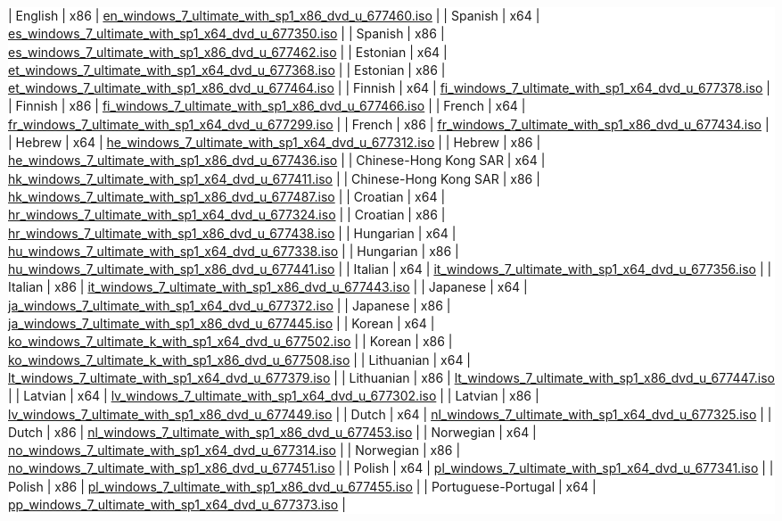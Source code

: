 | English               | x86  | [en_windows_7_ultimate_with_sp1_x86_dvd_u_677460.iso](https://drive.massgrave.dev/en_windows_7_ultimate_with_sp1_x86_dvd_u_677460.iso)     |
| Spanish               | x64  | [es_windows_7_ultimate_with_sp1_x64_dvd_u_677350.iso](https://drive.massgrave.dev/es_windows_7_ultimate_with_sp1_x64_dvd_u_677350.iso)     |
| Spanish               | x86  | [es_windows_7_ultimate_with_sp1_x86_dvd_u_677462.iso](https://drive.massgrave.dev/es_windows_7_ultimate_with_sp1_x86_dvd_u_677462.iso)     |
| Estonian              | x64  | [et_windows_7_ultimate_with_sp1_x64_dvd_u_677368.iso](https://drive.massgrave.dev/et_windows_7_ultimate_with_sp1_x64_dvd_u_677368.iso)     |
| Estonian              | x86  | [et_windows_7_ultimate_with_sp1_x86_dvd_u_677464.iso](https://drive.massgrave.dev/et_windows_7_ultimate_with_sp1_x86_dvd_u_677464.iso)     |
| Finnish               | x64  | [fi_windows_7_ultimate_with_sp1_x64_dvd_u_677378.iso](https://drive.massgrave.dev/fi_windows_7_ultimate_with_sp1_x64_dvd_u_677378.iso)     |
| Finnish               | x86  | [fi_windows_7_ultimate_with_sp1_x86_dvd_u_677466.iso](https://drive.massgrave.dev/fi_windows_7_ultimate_with_sp1_x86_dvd_u_677466.iso)     |
| French                | x64  | [fr_windows_7_ultimate_with_sp1_x64_dvd_u_677299.iso](https://drive.massgrave.dev/fr_windows_7_ultimate_with_sp1_x64_dvd_u_677299.iso)     |
| French                | x86  | [fr_windows_7_ultimate_with_sp1_x86_dvd_u_677434.iso](https://drive.massgrave.dev/fr_windows_7_ultimate_with_sp1_x86_dvd_u_677434.iso)     |
| Hebrew                | x64  | [he_windows_7_ultimate_with_sp1_x64_dvd_u_677312.iso](https://drive.massgrave.dev/he_windows_7_ultimate_with_sp1_x64_dvd_u_677312.iso)     |
| Hebrew                | x86  | [he_windows_7_ultimate_with_sp1_x86_dvd_u_677436.iso](https://drive.massgrave.dev/he_windows_7_ultimate_with_sp1_x86_dvd_u_677436.iso)     |
| Chinese-Hong Kong SAR | x64  | [hk_windows_7_ultimate_with_sp1_x64_dvd_u_677411.iso](https://drive.massgrave.dev/hk_windows_7_ultimate_with_sp1_x64_dvd_u_677411.iso)     |
| Chinese-Hong Kong SAR | x86  | [hk_windows_7_ultimate_with_sp1_x86_dvd_u_677487.iso](https://drive.massgrave.dev/hk_windows_7_ultimate_with_sp1_x86_dvd_u_677487.iso)     |
| Croatian              | x64  | [hr_windows_7_ultimate_with_sp1_x64_dvd_u_677324.iso](https://drive.massgrave.dev/hr_windows_7_ultimate_with_sp1_x64_dvd_u_677324.iso)     |
| Croatian              | x86  | [hr_windows_7_ultimate_with_sp1_x86_dvd_u_677438.iso](https://drive.massgrave.dev/hr_windows_7_ultimate_with_sp1_x86_dvd_u_677438.iso)     |
| Hungarian             | x64  | [hu_windows_7_ultimate_with_sp1_x64_dvd_u_677338.iso](https://drive.massgrave.dev/hu_windows_7_ultimate_with_sp1_x64_dvd_u_677338.iso)     |
| Hungarian             | x86  | [hu_windows_7_ultimate_with_sp1_x86_dvd_u_677441.iso](https://drive.massgrave.dev/hu_windows_7_ultimate_with_sp1_x86_dvd_u_677441.iso)     |
| Italian               | x64  | [it_windows_7_ultimate_with_sp1_x64_dvd_u_677356.iso](https://drive.massgrave.dev/it_windows_7_ultimate_with_sp1_x64_dvd_u_677356.iso)     |
| Italian               | x86  | [it_windows_7_ultimate_with_sp1_x86_dvd_u_677443.iso](https://drive.massgrave.dev/it_windows_7_ultimate_with_sp1_x86_dvd_u_677443.iso)     |
| Japanese              | x64  | [ja_windows_7_ultimate_with_sp1_x64_dvd_u_677372.iso](https://drive.massgrave.dev/ja_windows_7_ultimate_with_sp1_x64_dvd_u_677372.iso)     |
| Japanese              | x86  | [ja_windows_7_ultimate_with_sp1_x86_dvd_u_677445.iso](https://drive.massgrave.dev/ja_windows_7_ultimate_with_sp1_x86_dvd_u_677445.iso)     |
| Korean                | x64  | [ko_windows_7_ultimate_k_with_sp1_x64_dvd_u_677502.iso](https://drive.massgrave.dev/ko_windows_7_ultimate_k_with_sp1_x64_dvd_u_677502.iso) |
| Korean                | x86  | [ko_windows_7_ultimate_k_with_sp1_x86_dvd_u_677508.iso](https://drive.massgrave.dev/ko_windows_7_ultimate_k_with_sp1_x86_dvd_u_677508.iso) |
| Lithuanian            | x64  | [lt_windows_7_ultimate_with_sp1_x64_dvd_u_677379.iso](https://drive.massgrave.dev/lt_windows_7_ultimate_with_sp1_x64_dvd_u_677379.iso)     |
| Lithuanian            | x86  | [lt_windows_7_ultimate_with_sp1_x86_dvd_u_677447.iso](https://drive.massgrave.dev/lt_windows_7_ultimate_with_sp1_x86_dvd_u_677447.iso)     |
| Latvian               | x64  | [lv_windows_7_ultimate_with_sp1_x64_dvd_u_677302.iso](https://drive.massgrave.dev/lv_windows_7_ultimate_with_sp1_x64_dvd_u_677302.iso)     |
| Latvian               | x86  | [lv_windows_7_ultimate_with_sp1_x86_dvd_u_677449.iso](https://drive.massgrave.dev/lv_windows_7_ultimate_with_sp1_x86_dvd_u_677449.iso)     |
| Dutch                 | x64  | [nl_windows_7_ultimate_with_sp1_x64_dvd_u_677325.iso](https://drive.massgrave.dev/nl_windows_7_ultimate_with_sp1_x64_dvd_u_677325.iso)     |
| Dutch                 | x86  | [nl_windows_7_ultimate_with_sp1_x86_dvd_u_677453.iso](https://drive.massgrave.dev/nl_windows_7_ultimate_with_sp1_x86_dvd_u_677453.iso)     |
| Norwegian             | x64  | [no_windows_7_ultimate_with_sp1_x64_dvd_u_677314.iso](https://drive.massgrave.dev/no_windows_7_ultimate_with_sp1_x64_dvd_u_677314.iso)     |
| Norwegian             | x86  | [no_windows_7_ultimate_with_sp1_x86_dvd_u_677451.iso](https://drive.massgrave.dev/no_windows_7_ultimate_with_sp1_x86_dvd_u_677451.iso)     |
| Polish                | x64  | [pl_windows_7_ultimate_with_sp1_x64_dvd_u_677341.iso](https://drive.massgrave.dev/pl_windows_7_ultimate_with_sp1_x64_dvd_u_677341.iso)     |
| Polish                | x86  | [pl_windows_7_ultimate_with_sp1_x86_dvd_u_677455.iso](https://drive.massgrave.dev/pl_windows_7_ultimate_with_sp1_x86_dvd_u_677455.iso)     |
| Portuguese-Portugal   | x64  | [pp_windows_7_ultimate_with_sp1_x64_dvd_u_677373.iso](https://drive.massgrave.dev/pp_windows_7_ultimate_with_sp1_x64_dvd_u_677373.iso)     |